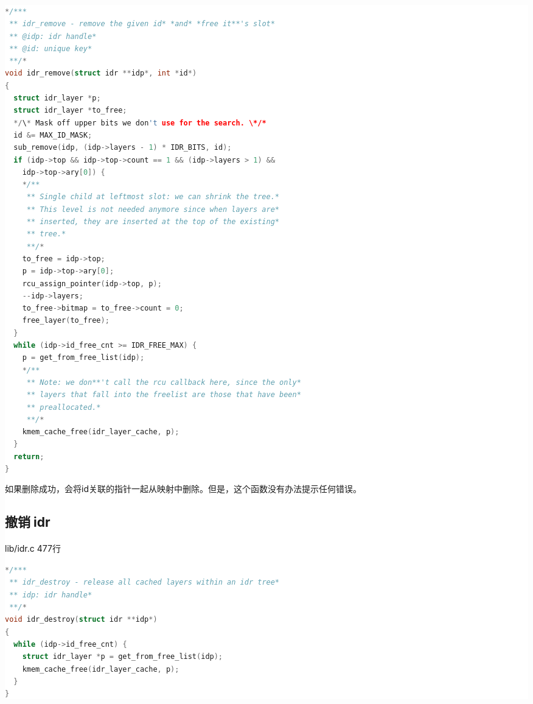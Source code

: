 ```c
*/***
 ** idr_remove - remove the given id* *and* *free it**'s slot*
 ** @idp: idr handle*
 ** @id: unique key*
 **/*
void idr_remove(struct idr **idp*, int *id*)
{
  struct idr_layer *p;
  struct idr_layer *to_free;
  */\* Mask off upper bits we don't use for the search. \*/*
  id &= MAX_ID_MASK;
  sub_remove(idp, (idp->layers - 1) * IDR_BITS, id);
  if (idp->top && idp->top->count == 1 && (idp->layers > 1) &&
    idp->top->ary[0]) {
    */**
     ** Single child at leftmost slot: we can shrink the tree.*
     ** This level is not needed anymore since when layers are*
     ** inserted, they are inserted at the top of the existing*
     ** tree.*
     **/*
    to_free = idp->top;
    p = idp->top->ary[0];
    rcu_assign_pointer(idp->top, p);
    --idp->layers;
    to_free->bitmap = to_free->count = 0;
    free_layer(to_free);
  }
  while (idp->id_free_cnt >= IDR_FREE_MAX) {
    p = get_from_free_list(idp);
    */**
     ** Note: we don**'t call the rcu callback here, since the only*
     ** layers that fall into the freelist are those that have been*
     ** preallocated.*
     **/*
    kmem_cache_free(idr_layer_cache, p);
  }
  return;
}
```

如果删除成功，会将id关联的指针一起从映射中删除。但是，这个函数没有办法提示任何错误。

## 撤销 idr

lib/idr.c 477行

```c
*/***
 ** idr_destroy - release all cached layers within an idr tree*
 ** idp: idr handle*
 **/*
void idr_destroy(struct idr **idp*)
{
  while (idp->id_free_cnt) {
    struct idr_layer *p = get_from_free_list(idp);
    kmem_cache_free(idr_layer_cache, p);
  }
}
```
